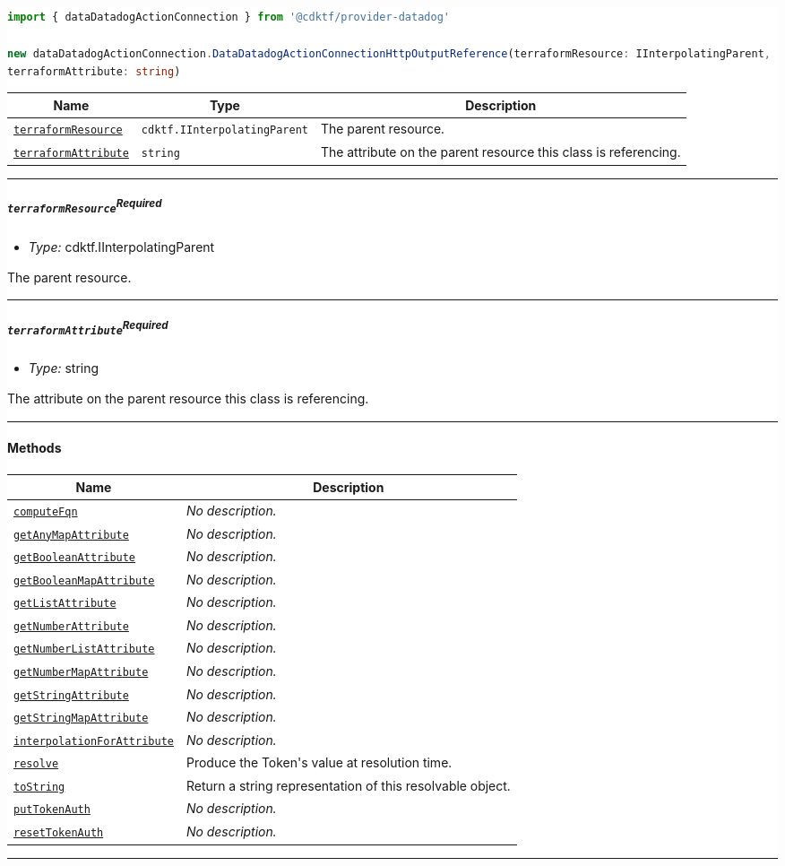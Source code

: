 ```typescript
import { dataDatadogActionConnection } from '@cdktf/provider-datadog'

new dataDatadogActionConnection.DataDatadogActionConnectionHttpOutputReference(terraformResource: IInterpolatingParent, terraformAttribute: string)
```

| **Name** | **Type** | **Description** |
| --- | --- | --- |
| <code><a href="#@cdktf/provider-datadog.dataDatadogActionConnection.DataDatadogActionConnectionHttpOutputReference.Initializer.parameter.terraformResource">terraformResource</a></code> | <code>cdktf.IInterpolatingParent</code> | The parent resource. |
| <code><a href="#@cdktf/provider-datadog.dataDatadogActionConnection.DataDatadogActionConnectionHttpOutputReference.Initializer.parameter.terraformAttribute">terraformAttribute</a></code> | <code>string</code> | The attribute on the parent resource this class is referencing. |

---

##### `terraformResource`<sup>Required</sup> <a name="terraformResource" id="@cdktf/provider-datadog.dataDatadogActionConnection.DataDatadogActionConnectionHttpOutputReference.Initializer.parameter.terraformResource"></a>

- *Type:* cdktf.IInterpolatingParent

The parent resource.

---

##### `terraformAttribute`<sup>Required</sup> <a name="terraformAttribute" id="@cdktf/provider-datadog.dataDatadogActionConnection.DataDatadogActionConnectionHttpOutputReference.Initializer.parameter.terraformAttribute"></a>

- *Type:* string

The attribute on the parent resource this class is referencing.

---

#### Methods <a name="Methods" id="Methods"></a>

| **Name** | **Description** |
| --- | --- |
| <code><a href="#@cdktf/provider-datadog.dataDatadogActionConnection.DataDatadogActionConnectionHttpOutputReference.computeFqn">computeFqn</a></code> | *No description.* |
| <code><a href="#@cdktf/provider-datadog.dataDatadogActionConnection.DataDatadogActionConnectionHttpOutputReference.getAnyMapAttribute">getAnyMapAttribute</a></code> | *No description.* |
| <code><a href="#@cdktf/provider-datadog.dataDatadogActionConnection.DataDatadogActionConnectionHttpOutputReference.getBooleanAttribute">getBooleanAttribute</a></code> | *No description.* |
| <code><a href="#@cdktf/provider-datadog.dataDatadogActionConnection.DataDatadogActionConnectionHttpOutputReference.getBooleanMapAttribute">getBooleanMapAttribute</a></code> | *No description.* |
| <code><a href="#@cdktf/provider-datadog.dataDatadogActionConnection.DataDatadogActionConnectionHttpOutputReference.getListAttribute">getListAttribute</a></code> | *No description.* |
| <code><a href="#@cdktf/provider-datadog.dataDatadogActionConnection.DataDatadogActionConnectionHttpOutputReference.getNumberAttribute">getNumberAttribute</a></code> | *No description.* |
| <code><a href="#@cdktf/provider-datadog.dataDatadogActionConnection.DataDatadogActionConnectionHttpOutputReference.getNumberListAttribute">getNumberListAttribute</a></code> | *No description.* |
| <code><a href="#@cdktf/provider-datadog.dataDatadogActionConnection.DataDatadogActionConnectionHttpOutputReference.getNumberMapAttribute">getNumberMapAttribute</a></code> | *No description.* |
| <code><a href="#@cdktf/provider-datadog.dataDatadogActionConnection.DataDatadogActionConnectionHttpOutputReference.getStringAttribute">getStringAttribute</a></code> | *No description.* |
| <code><a href="#@cdktf/provider-datadog.dataDatadogActionConnection.DataDatadogActionConnectionHttpOutputReference.getStringMapAttribute">getStringMapAttribute</a></code> | *No description.* |
| <code><a href="#@cdktf/provider-datadog.dataDatadogActionConnection.DataDatadogActionConnectionHttpOutputReference.interpolationForAttribute">interpolationForAttribute</a></code> | *No description.* |
| <code><a href="#@cdktf/provider-datadog.dataDatadogActionConnection.DataDatadogActionConnectionHttpOutputReference.resolve">resolve</a></code> | Produce the Token's value at resolution time. |
| <code><a href="#@cdktf/provider-datadog.dataDatadogActionConnection.DataDatadogActionConnectionHttpOutputReference.toString">toString</a></code> | Return a string representation of this resolvable object. |
| <code><a href="#@cdktf/provider-datadog.dataDatadogActionConnection.DataDatadogActionConnectionHttpOutputReference.putTokenAuth">putTokenAuth</a></code> | *No description.* |
| <code><a href="#@cdktf/provider-datadog.dataDatadogActionConnection.DataDatadogActionConnectionHttpOutputReference.resetTokenAuth">resetTokenAuth</a></code> | *No description.* |

---